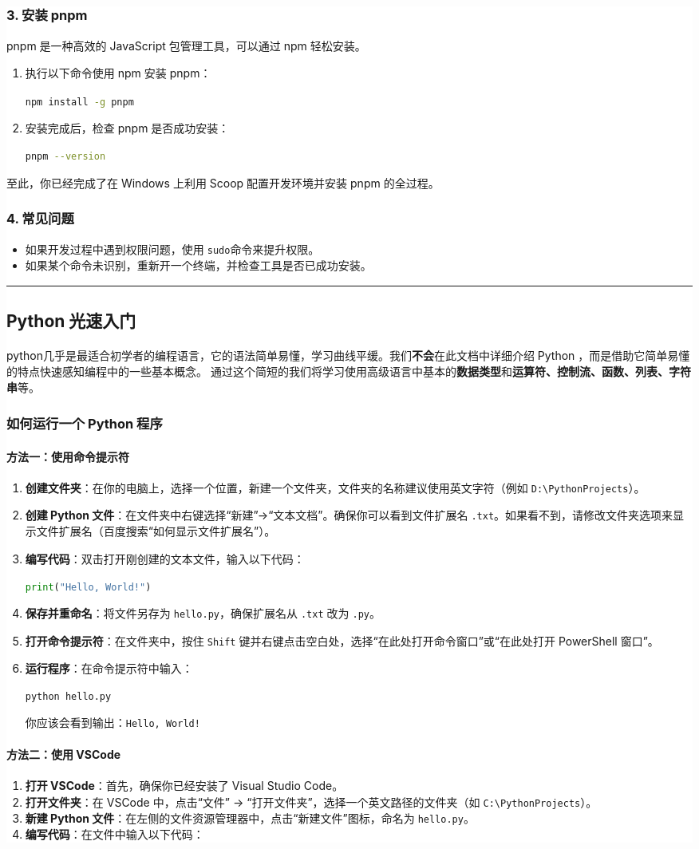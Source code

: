 ### 3. 安装 pnpm

pnpm 是一种高效的 JavaScript 包管理工具，可以通过 npm 轻松安装。

1. 执行以下命令使用 npm 安装 pnpm：

    ```bash
    npm install -g pnpm


2. 安装完成后，检查 pnpm 是否成功安装：

    ```bash
    pnpm --version
    ```

至此，你已经完成了在 Windows 上利用 Scoop 配置开发环境并安装 pnpm 的全过程。

### 4. 常见问题

* 如果开发过程中遇到权限问题，使用 `sudo`​ 命令来提升权限。
* 如果某个命令未识别，重新开一个终端，并检查工具是否已成功安装。

---

## Python 光速入门

python几乎是最适合初学者的编程语言，它的语法简单易懂，学习曲线平缓。我们**不会**在此文档中详细介绍 Python ，而是借助它简单易懂的特点快速感知编程中的一些基本概念。
通过这个简短的我们将学习使用高级语言中基本的**数据类型**和**运算符、控制流、函数、列表、字符串**等。

### 如何运行一个 Python 程序

#### 方法一：使用命令提示符

1. **创建文件夹**：在你的电脑上，选择一个位置，新建一个文件夹，文件夹的名称建议使用英文字符（例如 `D:\PythonProjects`）。
2. **创建 Python 文件**：在文件夹中右键选择“新建”->“文本文档”。确保你可以看到文件扩展名 `.txt`。如果看不到，请修改文件夹选项来显示文件扩展名（百度搜索“如何显示文件扩展名”）。
3. **编写代码**：双击打开刚创建的文本文件，输入以下代码：

   ```python
   print("Hello, World!")
   ```

4. **保存并重命名**：将文件另存为 `hello.py`，确保扩展名从 `.txt` 改为 `.py`。
5. **打开命令提示符**：在文件夹中，按住 `Shift` 键并右键点击空白处，选择“在此处打开命令窗口”或“在此处打开 PowerShell 窗口”。
6. **运行程序**：在命令提示符中输入：

   ```bash
   python hello.py
   ```

   你应该会看到输出：`Hello, World!`

#### 方法二：使用 VSCode

1. **打开 VSCode**：首先，确保你已经安装了 Visual Studio Code。
2. **打开文件夹**：在 VSCode 中，点击“文件” -> “打开文件夹”，选择一个英文路径的文件夹（如 `C:\PythonProjects`）。
3. **新建 Python 文件**：在左侧的文件资源管理器中，点击“新建文件”图标，命名为 `hello.py`。
4. **编写代码**：在文件中输入以下代码：
